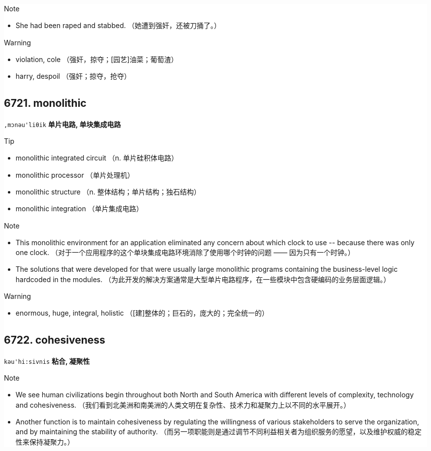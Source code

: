 > [!NOTE]
>
> - She had been raped and stabbed. （她遭到强奸，还被刀捅了。）
>

> [!WARNING]
>
> - violation, cole （强奸，掠夺；[园艺]油菜；葡萄渣）
>
> - harry, despoil （强奸；掠夺，抢夺）
>

## 6721. monolithic

`,mɔnəu'liθik`  **单片电路, 单块集成电路**

> [!TIP]
>
> - monolithic integrated circuit （n. 单片硅积体电路）
>
> - monolithic processor （单片处理机）
>
> - monolithic structure （n. 整体结构；单片结构；独石结构）
>
> - monolithic integration （单片集成电路）
>

> [!NOTE]
>
> - This monolithic environment for an application eliminated any concern about which clock to use -- because there was only one clock. （对于一个应用程序的这个单块集成电路环境消除了使用哪个时钟的问题 —— 因为只有一个时钟。）
>
> - The solutions that were developed for that were usually large monolithic programs containing the business-level logic hardcoded in the modules. （为此开发的解决方案通常是大型单片电路程序，在一些模块中包含硬编码的业务层面逻辑。）
>

> [!WARNING]
>
> - enormous, huge, integral, holistic （[建]整体的；巨石的，庞大的；完全统一的）
>

## 6722. cohesiveness

`kəu'hi:sivnis`  **粘合, 凝聚性**

> [!NOTE]
>
> - We see human civilizations begin throughout both North and South America with different levels of complexity, technology and cohesiveness. （我们看到北美洲和南美洲的人类文明在复杂性、技术力和凝聚力上以不同的水平展开。）
>
> - Another function is to maintain cohesiveness by regulating the willingness of various stakeholders to serve the organization, and by maintaining the stability of authority. （而另一项职能则是通过调节不同利益相关者为组织服务的愿望，以及维护权威的稳定性来保持凝聚力。）
>
